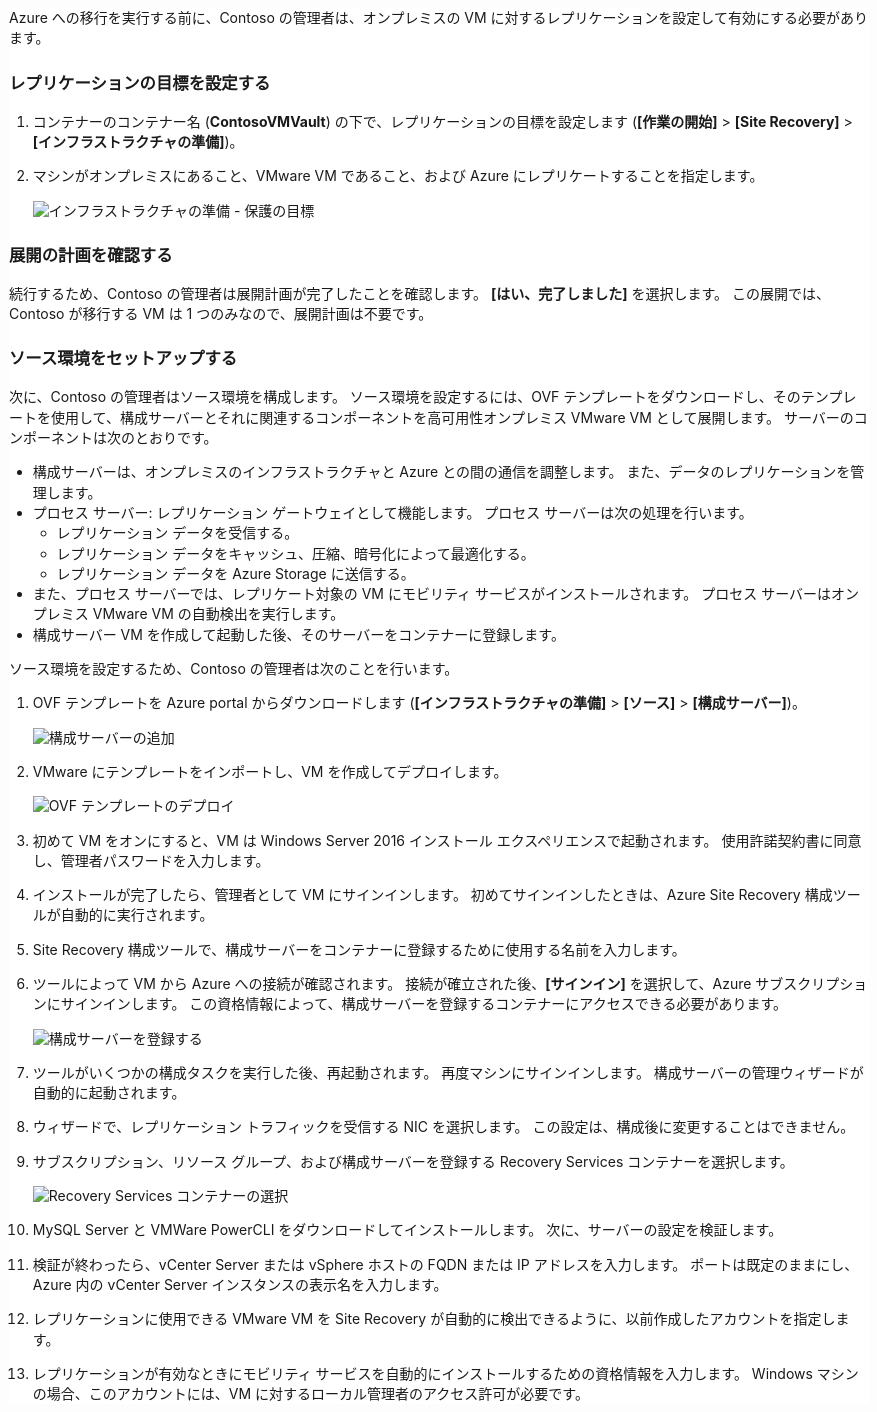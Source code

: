 Azure への移行を実行する前に、Contoso の管理者は、オンプレミスの VM に対するレプリケーションを設定して有効にする必要があります。

### <a name="set-a-replication-goal"></a>レプリケーションの目標を設定する

1. コンテナーのコンテナー名 (**ContosoVMVault**) の下で、レプリケーションの目標を設定します (**[作業の開始]** > **[Site Recovery]** > **[インフラストラクチャの準備]**)。
2. マシンがオンプレミスにあること、VMware VM であること、および Azure にレプリケートすることを指定します。

    ![インフラストラクチャの準備 - 保護の目標](./media/contoso-migration-rehost-vm-sql-managed-instance/replication-goal.png)

### <a name="confirm-deployment-planning"></a>展開の計画を確認する

続行するため、Contoso の管理者は展開計画が完了したことを確認します。 **[はい、完了しました]** を選択します。 この展開では、Contoso が移行する VM は 1 つのみなので、展開計画は不要です。

### <a name="set-up-the-source-environment"></a>ソース環境をセットアップする

次に、Contoso の管理者はソース環境を構成します。 ソース環境を設定するには、OVF テンプレートをダウンロードし、そのテンプレートを使用して、構成サーバーとそれに関連するコンポーネントを高可用性オンプレミス VMware VM として展開します。 サーバーのコンポーネントは次のとおりです。

- 構成サーバーは、オンプレミスのインフラストラクチャと Azure との間の通信を調整します。 また、データのレプリケーションを管理します。
- プロセス サーバー: レプリケーション ゲートウェイとして機能します。 プロセス サーバーは次の処理を行います。
    - レプリケーション データを受信する。
    - レプリケーション データをキャッシュ、圧縮、暗号化によって最適化する。
    - レプリケーション データを Azure Storage に送信する。
- また、プロセス サーバーでは、レプリケート対象の VM にモビリティ サービスがインストールされます。 プロセス サーバーはオンプレミス VMware VM の自動検出を実行します。
- 構成サーバー VM を作成して起動した後、そのサーバーをコンテナーに登録します。

ソース環境を設定するため、Contoso の管理者は次のことを行います。

1. OVF テンプレートを Azure portal からダウンロードします (**[インフラストラクチャの準備]** > **[ソース]** > **[構成サーバー]**)。
    
    ![構成サーバーの追加](./media/contoso-migration-rehost-vm-sql-managed-instance/add-cs.png)

2. VMware にテンプレートをインポートし、VM を作成してデプロイします。

    ![OVF テンプレートのデプロイ](./media/contoso-migration-rehost-vm-sql-managed-instance/vcenter-wizard.png)

3.  初めて VM をオンにすると、VM は Windows Server 2016 インストール エクスペリエンスで起動されます。 使用許諾契約書に同意し、管理者パスワードを入力します。
4. インストールが完了したら、管理者として VM にサインインします。 初めてサインインしたときは、Azure Site Recovery 構成ツールが自動的に実行されます。
5. Site Recovery 構成ツールで、構成サーバーをコンテナーに登録するために使用する名前を入力します。
6. ツールによって VM から Azure への接続が確認されます。 接続が確立された後、**[サインイン]** を選択して、Azure サブスクリプションにサインインします。 この資格情報によって、構成サーバーを登録するコンテナーにアクセスできる必要があります。 

    ![構成サーバーを登録する](./media/contoso-migration-rehost-vm-sql-managed-instance/config-server-register2.png)

7. ツールがいくつかの構成タスクを実行した後、再起動されます。 再度マシンにサインインします。 構成サーバーの管理ウィザードが自動的に起動されます。
8. ウィザードで、レプリケーション トラフィックを受信する NIC を選択します。 この設定は、構成後に変更することはできません。
9. サブスクリプション、リソース グループ、および構成サーバーを登録する Recovery Services コンテナーを選択します。

    ![Recovery Services コンテナーの選択](./media/contoso-migration-rehost-vm-sql-managed-instance/cswiz1.png)

10. MySQL Server と VMWare PowerCLI をダウンロードしてインストールします。 次に、サーバーの設定を検証します。
11. 検証が終わったら、vCenter Server または vSphere ホストの FQDN または IP アドレスを入力します。 ポートは既定のままにし、Azure 内の vCenter Server インスタンスの表示名を入力します。
12. レプリケーションに使用できる VMware VM を Site Recovery が自動的に検出できるように、以前作成したアカウントを指定します。 
13. レプリケーションが有効なときにモビリティ サービスを自動的にインストールするための資格情報を入力します。 Windows マシンの場合、このアカウントには、VM に対するローカル管理者のアクセス許可が必要です。 
